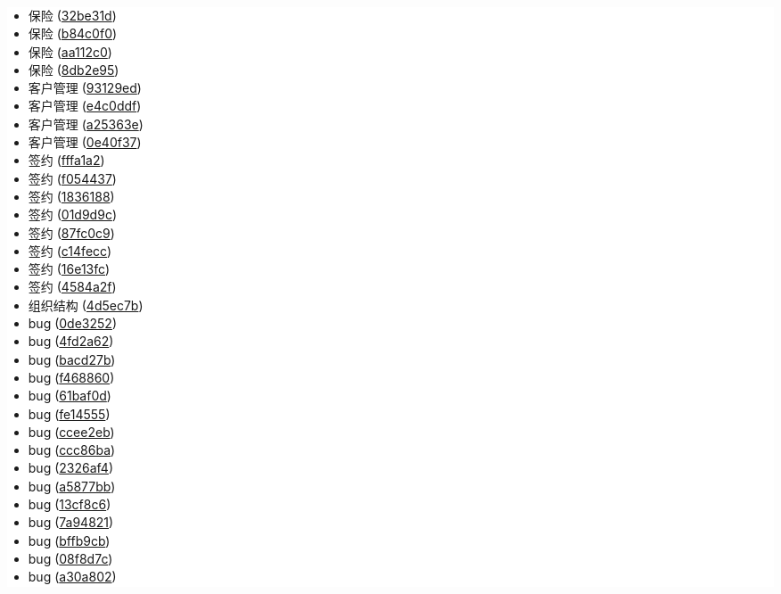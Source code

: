 - 保险 ([32be31d](http://120.26.58.240:8888/r/12333BackWeb/commits/32be31df261749a48650ac98d77f510f0ea292cf))
- 保险 ([b84c0f0](http://120.26.58.240:8888/r/12333BackWeb/commits/b84c0f08c2a5e5f6315492552a0608e27b76a70e))
- 保险 ([aa112c0](http://120.26.58.240:8888/r/12333BackWeb/commits/aa112c0c399afa4d846355aa68cc77a86fb8959e))
- 保险 ([8db2e95](http://120.26.58.240:8888/r/12333BackWeb/commits/8db2e955d70fccdd468120a64c5d59525305325f))
- 客户管理 ([93129ed](http://120.26.58.240:8888/r/12333BackWeb/commits/93129edc2e7915d3b7a4f984b662a6fee0532b6b))
- 客户管理 ([e4c0ddf](http://120.26.58.240:8888/r/12333BackWeb/commits/e4c0ddffa2fc80693e7305f19fb13c541c28e0b4))
- 客户管理 ([a25363e](http://120.26.58.240:8888/r/12333BackWeb/commits/a25363ecc3cb82f4b7fbe3815271fb890117839b))
- 客户管理 ([0e40f37](http://120.26.58.240:8888/r/12333BackWeb/commits/0e40f3721fe415f3000e1fd353ab7a205544052c))
- 签约 ([fffa1a2](http://120.26.58.240:8888/r/12333BackWeb/commits/fffa1a258d6a78f0945cdc8946b599e0be73f711))
- 签约 ([f054437](http://120.26.58.240:8888/r/12333BackWeb/commits/f05443720070e2dad840bdc8806429305bfbdb81))
- 签约 ([1836188](http://120.26.58.240:8888/r/12333BackWeb/commits/18361885ee4ddf1601cb96dd3d095f9cc3ce7796))
- 签约 ([01d9d9c](http://120.26.58.240:8888/r/12333BackWeb/commits/01d9d9ca79ea2b20e73d40877886fbab99208c89))
- 签约 ([87fc0c9](http://120.26.58.240:8888/r/12333BackWeb/commits/87fc0c9fb27c483145a3e787750c0a5918a37c9e))
- 签约 ([c14fecc](http://120.26.58.240:8888/r/12333BackWeb/commits/c14fecc2ef7472247953d297b3a6cb0ea8746af9))
- 签约 ([16e13fc](http://120.26.58.240:8888/r/12333BackWeb/commits/16e13fcb98853c36c5bbdf7c32fd3151abc24ceb))
- 签约 ([4584a2f](http://120.26.58.240:8888/r/12333BackWeb/commits/4584a2fb1b4ae45cc359b6e96535609ddf07d2ad))
- 组织结构 ([4d5ec7b](http://120.26.58.240:8888/r/12333BackWeb/commits/4d5ec7b866dda4b987ff5826da15d4bb84e4aa21))
- bug ([0de3252](http://120.26.58.240:8888/r/12333BackWeb/commits/0de3252425f9189a025e60d813e4d1285f0695c0))
- bug ([4fd2a62](http://120.26.58.240:8888/r/12333BackWeb/commits/4fd2a62ba08cb6dc102352f2685e71a2beb31dc7))
- bug ([bacd27b](http://120.26.58.240:8888/r/12333BackWeb/commits/bacd27b9bb78d2df1d559239dad21b23087348ce))
- bug ([f468860](http://120.26.58.240:8888/r/12333BackWeb/commits/f468860ff7a1c055fd76bf709ecd0ef4b6a74144))
- bug ([61baf0d](http://120.26.58.240:8888/r/12333BackWeb/commits/61baf0d517aa512b893a3743fab013b244b1aaee))
- bug ([fe14555](http://120.26.58.240:8888/r/12333BackWeb/commits/fe145558fdd11576e0cb3831b35a8a446aba988f))
- bug ([ccee2eb](http://120.26.58.240:8888/r/12333BackWeb/commits/ccee2eb34a1000b72120a271e610f7ec6300e7d1))
- bug ([ccc86ba](http://120.26.58.240:8888/r/12333BackWeb/commits/ccc86bab587662030b453f8b92b187303ad28f43))
- bug ([2326af4](http://120.26.58.240:8888/r/12333BackWeb/commits/2326af4d8d0c496b25c0bfce199c52ecf29ebc99))
- bug ([a5877bb](http://120.26.58.240:8888/r/12333BackWeb/commits/a5877bb314ec8a859be95195a4ea515d4fa1b306))
- bug ([13cf8c6](http://120.26.58.240:8888/r/12333BackWeb/commits/13cf8c673f98d8aab148c4d5e470ecee5a130a21))
- bug ([7a94821](http://120.26.58.240:8888/r/12333BackWeb/commits/7a94821ca3b84b88f17695be5f5030bb7d0e70bc))
- bug ([bffb9cb](http://120.26.58.240:8888/r/12333BackWeb/commits/bffb9cbdf05ae92b2413721a7a574c783f196f42))
- bug ([08f8d7c](http://120.26.58.240:8888/r/12333BackWeb/commits/08f8d7ca5e4f37c30d110ed15c60e3522c85a7dd))
- bug ([a30a802](http://120.26.58.240:8888/r/12333BackWeb/commits/a30a802e696e4b47e38d57f778f2039754fdef1c))